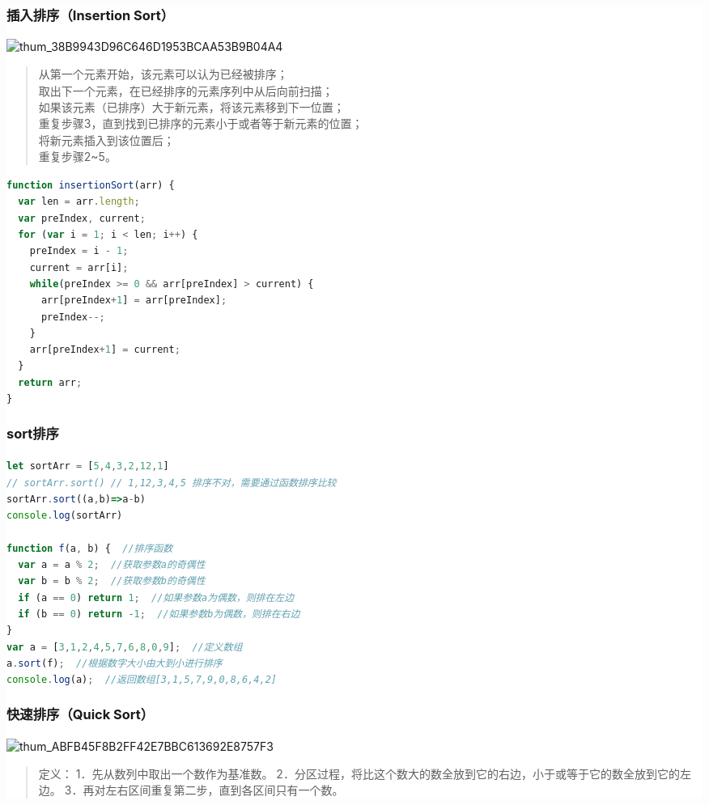 ### 插入排序（Insertion Sort）

![thum_38B9943D96C646D1953BCAA53B9B04A4](https://wongabner.coding.net/p/picgo/d/mdimg/git/raw/master/charu.gif)

> 从第一个元素开始，该元素可以认为已经被排序；  
取出下一个元素，在已经排序的元素序列中从后向前扫描；  
如果该元素（已排序）大于新元素，将该元素移到下一位置；  
重复步骤3，直到找到已排序的元素小于或者等于新元素的位置；  
将新元素插入到该位置后；  
重复步骤2~5。

```js
function insertionSort(arr) {
  var len = arr.length;
  var preIndex, current;
  for (var i = 1; i < len; i++) {
    preIndex = i - 1;
    current = arr[i];
    while(preIndex >= 0 && arr[preIndex] > current) {
      arr[preIndex+1] = arr[preIndex];
      preIndex--;
    }
    arr[preIndex+1] = current;
  }
  return arr;
}
```

### sort排序

```js
let sortArr = [5,4,3,2,12,1]
// sortArr.sort() // 1,12,3,4,5 排序不对，需要通过函数排序比较
sortArr.sort((a,b)=>a-b)
console.log(sortArr)

function f(a, b) {  //排序函数
  var a = a % 2;  //获取参数a的奇偶性
  var b = b % 2;  //获取参数b的奇偶性
  if (a == 0) return 1;  //如果参数a为偶数，则排在左边
  if (b == 0) return -1;  //如果参数b为偶数，则排在右边
}
var a = [3,1,2,4,5,7,6,8,0,9];  //定义数组
a.sort(f);  //根据数字大小由大到小进行排序
console.log(a);  //返回数组[3,1,5,7,9,0,8,6,4,2]
```

### 快速排序（Quick Sort）

![thum_ABFB45F8B2FF42E7BBC613692E8757F3](https://wongabner.coding.net/p/picgo/d/mdimg/git/raw/master/kuaisu.gif)

> 定义： 
1．先从数列中取出一个数作为基准数。
2．分区过程，将比这个数大的数全放到它的右边，小于或等于它的数全放到它的左边。
3．再对左右区间重复第二步，直到各区间只有一个数。
